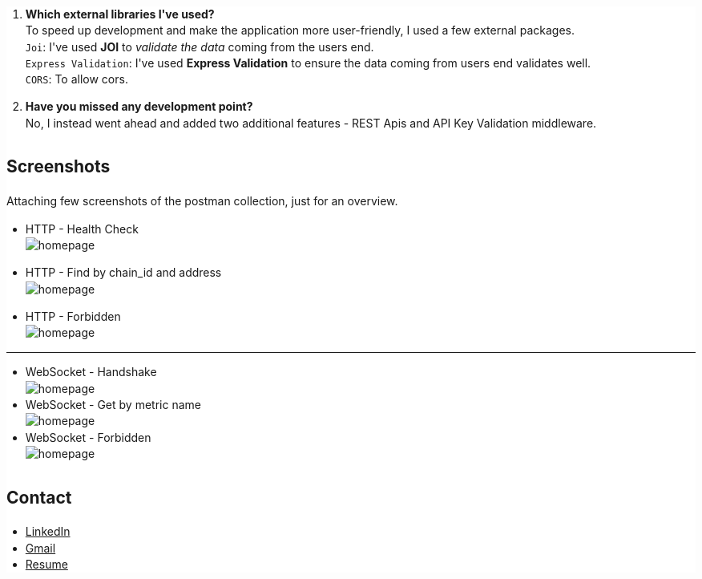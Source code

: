 1. **Which external libraries I've used?** \
   To speed up development and make the application more user-friendly, I used a few external packages. \
   `Joi`: I've used **JOI** to _validate the data_ coming from the users end. \
   `Express Validation`: I've used **Express Validation** to ensure the data coming from users end validates well. \
    `CORS`: To allow cors.

2. **Have you missed any development point?**\
   No, I instead went ahead and added two additional features - REST Apis and API Key Validation middleware.

## Screenshots

Attaching few screenshots of the postman collection, just for an overview.

- HTTP - Health Check \
  ![homepage](https://github.com/iamvishal-x/nft-datafeed/blob/main/screenshots/http-health-check.png)

- HTTP - Find by chain_id and address \
  ![homepage](https://github.com/iamvishal-x/nft-datafeed/blob/main/screenshots/http-find-by-chain.png)

- HTTP - Forbidden \
  ![homepage](https://github.com/iamvishal-x/nft-datafeed/blob/main/screenshots/http-forbidden.png)

---

- WebSocket - Handshake \
  ![homepage](https://github.com/iamvishal-x/nft-datafeed/blob/main/screenshots/ws-handshake-public.png)
- WebSocket - Get by metric name \
  ![homepage](https://github.com/iamvishal-x/nft-datafeed/blob/main/screenshots/ws-get-by-metric.png)
- WebSocket - Forbidden \
  ![homepage](https://github.com/iamvishal-x/nft-datafeed/blob/main/screenshots/ws-forbidden.png)

## Contact

- [LinkedIn](https://www.linkedin.com/in/vishal-sinha-1044871b8/)
- [Gmail](mailto:vishalsinha37@gmail.com)
- [Resume](https://d383au3bye3rv1.cloudfront.net/media/public/users/2097b676-4bda-46a9-be91-68a52e9b3b7a/resume/2a5ef5e4-3a90-487f-b9d6-e6631e54c6d0.pdf)
